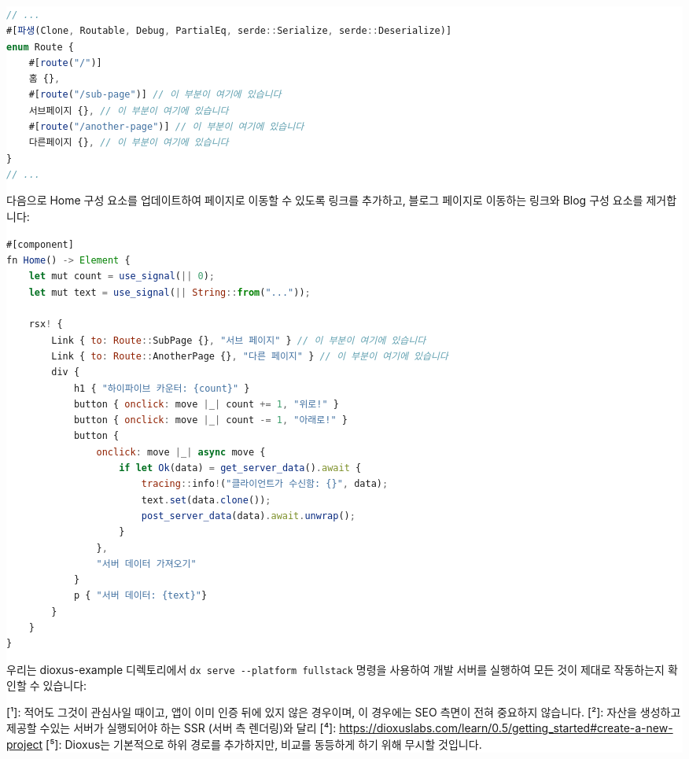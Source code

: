 <script>
     (adsbygoogle = window.adsbygoogle || []).push({});
</script>

```js
// ...
#[파생(Clone, Routable, Debug, PartialEq, serde::Serialize, serde::Deserialize)]
enum Route {
    #[route("/")]
    홈 {},
    #[route("/sub-page")] // 이 부분이 여기에 있습니다
    서브페이지 {}, // 이 부분이 여기에 있습니다
    #[route("/another-page")] // 이 부분이 여기에 있습니다
    다른페이지 {}, // 이 부분이 여기에 있습니다
}
// ...
```

다음으로 Home 구성 요소를 업데이트하여 페이지로 이동할 수 있도록 링크를 추가하고, 블로그 페이지로 이동하는 링크와 Blog 구성 요소를 제거합니다:

```js
#[component]
fn Home() -> Element {
    let mut count = use_signal(|| 0);
    let mut text = use_signal(|| String::from("..."));

    rsx! {
        Link { to: Route::SubPage {}, "서브 페이지" } // 이 부분이 여기에 있습니다
        Link { to: Route::AnotherPage {}, "다른 페이지" } // 이 부분이 여기에 있습니다
        div {
            h1 { "하이파이브 카운터: {count}" }
            button { onclick: move |_| count += 1, "위로!" }
            button { onclick: move |_| count -= 1, "아래로!" }
            button {
                onclick: move |_| async move {
                    if let Ok(data) = get_server_data().await {
                        tracing::info!("클라이언트가 수신함: {}", data);
                        text.set(data.clone());
                        post_server_data(data).await.unwrap();
                    }
                },
                "서버 데이터 가져오기"
            }
            p { "서버 데이터: {text}"}
        }
    }
}
```

우리는 dioxus-example 디렉토리에서 `dx serve --platform fullstack` 명령을 사용하여 개발 서버를 실행하여 모든 것이 제대로 작동하는지 확인할 수 있습니다:



<ins class="adsbygoogle"
     style="display:block"
     data-ad-client="ca-pub-4877378276818686"
     data-ad-slot="1107185301"
     data-ad-format="auto"
     data-full-width-responsive="true"></ins>


[¹]: 적어도 그것이 관심사일 때이고, 앱이 이미 인증 뒤에 있지 않은 경우이며, 이 경우에는 SEO 측면이 전혀 중요하지 않습니다.
[²]: 자산을 생성하고 제공할 수있는 서버가 실행되어야 하는 SSR (서버 측 렌더링)와 달리
[⁴]: https://dioxuslabs.com/learn/0.5/getting_started#create-a-new-project
[⁵]: Dioxus는 기본적으로 하위 경로를 추가하지만, 비교를 동등하게 하기 위해 무시할 것입니다.